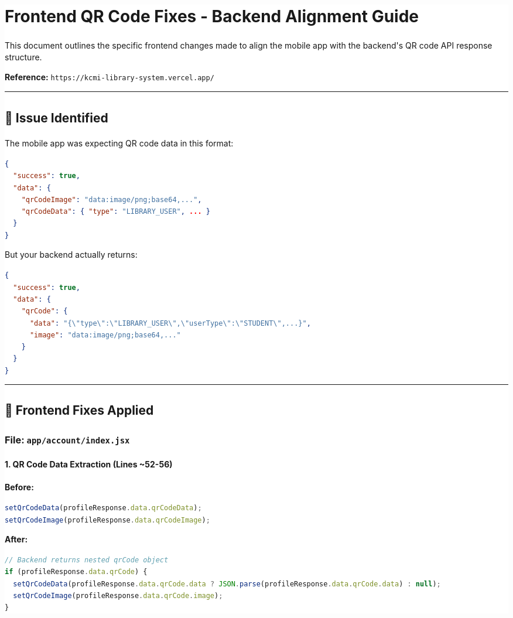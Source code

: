 # Frontend QR Code Fixes - Backend Alignment Guide

This document outlines the specific frontend changes made to align the mobile app with the backend's QR code API response structure.

**Reference:** `https://kcmi-library-system.vercel.app/`

---

## 🐛 **Issue Identified**

The mobile app was expecting QR code data in this format:
```json
{
  "success": true,
  "data": {
    "qrCodeImage": "data:image/png;base64,...",
    "qrCodeData": { "type": "LIBRARY_USER", ... }
  }
}
```

But your backend actually returns:
```json
{
  "success": true,
  "data": {
    "qrCode": {
      "data": "{\"type\":\"LIBRARY_USER\",\"userType\":\"STUDENT\",...}",
      "image": "data:image/png;base64,..."
    }
  }
}
```

---

## 🔧 **Frontend Fixes Applied**

### **File:** `app/account/index.jsx`

#### **1. QR Code Data Extraction (Lines ~52-56)**
**Before:**
```javascript
setQrCodeData(profileResponse.data.qrCodeData);
setQrCodeImage(profileResponse.data.qrCodeImage);
```

**After:**
```javascript
// Backend returns nested qrCode object
if (profileResponse.data.qrCode) {
  setQrCodeData(profileResponse.data.qrCode.data ? JSON.parse(profileResponse.data.qrCode.data) : null);
  setQrCodeImage(profileResponse.data.qrCode.image);
}
```
